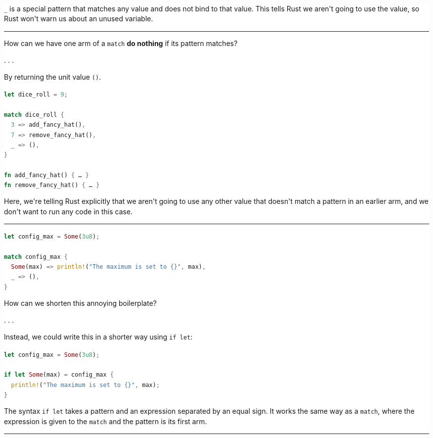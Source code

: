 `_` is a special pattern that matches any value and does not bind to that value.
This tells Rust we aren't going to use the value,
so Rust won't warn us about an unused variable.

---

How can we have one arm of a `match` **do nothing** if its pattern matches?

. . .

By returning the unit value `()`.

```rust
let dice_roll = 9;

match dice_roll {
  3 => add_fancy_hat(),
  7 => remove_fancy_hat(),
  _ => (),
}

fn add_fancy_hat() { … }
fn remove_fancy_hat() { … }
```

Here, we're telling Rust explicitly that we aren't going to use any other value
that doesn't match a pattern in an earlier arm, and we don't want to run any
code in this case.

---

```rust
let config_max = Some(3u8);

match config_max {
  Some(max) => println!("The maximum is set to {}", max),
  _ => (),
}
```

How can we shorten this annoying boilerplate?

. . .

Instead, we could write this in a shorter way using `if let`:

```rust
let config_max = Some(3u8);

if let Some(max) = config_max {
  println!("The maximum is set to {}", max);
}
```

The syntax `if let` takes a pattern and an expression
separated by an equal sign.
It works the same way as a `match`, where the expression is given to the `match`
and the pattern is its first arm.

---
